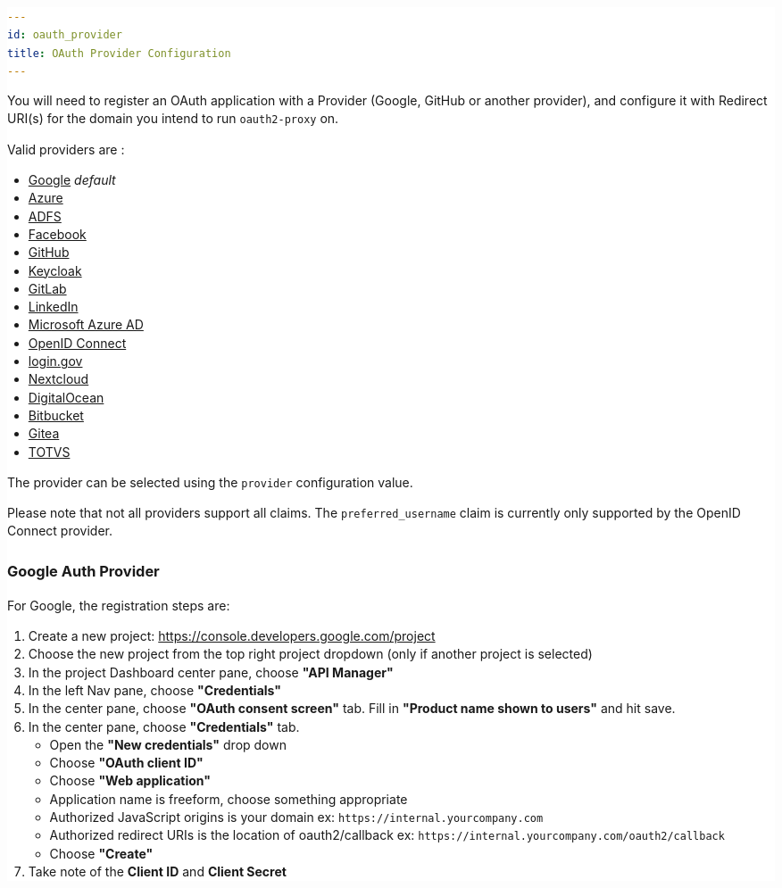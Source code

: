 ```yaml
---
id: oauth_provider
title: OAuth Provider Configuration
---
```


You will need to register an OAuth application with a Provider (Google, GitHub or another provider), and configure it with Redirect URI(s) for the domain you intend to run `oauth2-proxy` on.

Valid providers are :

- [Google](#google-auth-provider) _default_
- [Azure](#azure-auth-provider)
- [ADFS](#adfs-auth-provider)
- [Facebook](#facebook-auth-provider)
- [GitHub](#github-auth-provider)
- [Keycloak](#keycloak-auth-provider)
- [GitLab](#gitlab-auth-provider)
- [LinkedIn](#linkedin-auth-provider)
- [Microsoft Azure AD](#microsoft-azure-ad-provider)
- [OpenID Connect](#openid-connect-provider)
- [login.gov](#logingov-provider)
- [Nextcloud](#nextcloud-provider)
- [DigitalOcean](#digitalocean-auth-provider)
- [Bitbucket](#bitbucket-auth-provider)
- [Gitea](#gitea-auth-provider)
- [TOTVS](#totvs-auth-provider)

The provider can be selected using the `provider` configuration value.

Please note that not all providers support all claims. The `preferred_username` claim is currently only supported by the OpenID Connect provider.

### Google Auth Provider

For Google, the registration steps are:

1.  Create a new project: https://console.developers.google.com/project
2.  Choose the new project from the top right project dropdown (only if another project is selected)
3.  In the project Dashboard center pane, choose **"API Manager"**
4.  In the left Nav pane, choose **"Credentials"**
5.  In the center pane, choose **"OAuth consent screen"** tab. Fill in **"Product name shown to users"** and hit save.
6.  In the center pane, choose **"Credentials"** tab.
    - Open the **"New credentials"** drop down
    - Choose **"OAuth client ID"**
    - Choose **"Web application"**
    - Application name is freeform, choose something appropriate
    - Authorized JavaScript origins is your domain ex: `https://internal.yourcompany.com`
    - Authorized redirect URIs is the location of oauth2/callback ex: `https://internal.yourcompany.com/oauth2/callback`
    - Choose **"Create"**
7.  Take note of the **Client ID** and **Client Secret**
